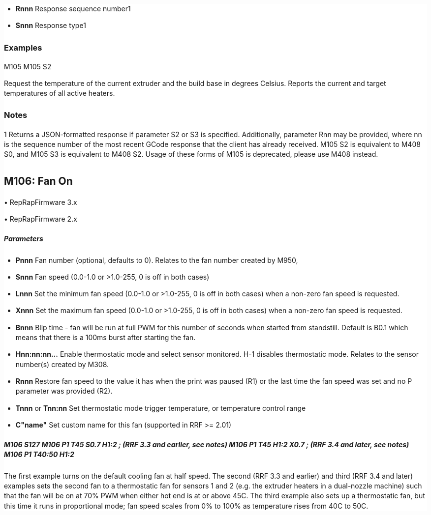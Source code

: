 - **Rnnn** Response sequence number1

- **Snnn** Response type1

### Examples

M105 M105 S2

Request the temperature of the current extruder and the build base in degrees Celsius. Reports the current and target temperatures of all active heaters.

### Notes

1 Returns a JSON-formatted response if parameter S2 or S3 is specified. Additionally, parameter Rnn may be provided, where nn is the sequence number of the most recent GCode response that the client has already received. M105 S2 is equivalent to M408 S0, and M105 S3 is equivalent to M408 S2. Usage of these forms of M105 is deprecated, please use M408 instead.

## M106: Fan On

• RepRapFirmware 3.x

• RepRapFirmware 2.x

##### Parameters

- **Pnnn** Fan number (optional, defaults to 0). Relates to the fan number created by M950,

- **Snnn** Fan speed (0.0-1.0 or \>1.0-255, 0 is off in both cases)

- **Lnnn** Set the minimum fan speed (0.0-1.0 or \>1.0-255, 0 is off in both cases) when a non-zero fan speed is requested.

- **Xnnn** Set the maximum fan speed (0.0-1.0 or \>1.0-255, 0 is off in both cases) when a non-zero fan speed is requested.

- **Bnnn** Blip time - fan will be run at full PWM for this number of seconds when started from standstill. Default is B0.1 which means that there is a 100ms burst after starting the fan.

- **Hnn:nn:nn...** Enable thermostatic mode and select sensor monitored. H-1 disables thermostatic mode. Relates to the sensor number(s) created by M308.

- **Rnnn** Restore fan speed to the value it has when the print was paused (R1) or the last time the fan speed was set and no P parameter was provided (R2).

- **Tnnn** or **Tnn:nn** Set thermostatic mode trigger temperature, or temperature control range

- **C"name"** Set custom name for this fan (supported in RRF \>= 2.01)

##### M106 S127 M106 P1 T45 S0.7 H1:2 ; (RRF 3.3 and earlier, see notes) M106 P1 T45 H1:2 X0.7 ; (RRF 3.4 and later, see notes) M106 P1 T40:50 H1:2

The first example turns on the default cooling fan at half speed. The second (RRF 3.3 and earlier) and third (RRF 3.4 and later) examples sets the second fan to a thermostatic fan for sensors 1 and 2 (e.g. the extruder heaters in a dual-nozzle machine) such that the fan will be on at 70% PWM when either hot end is at or above 45C. The third example also sets up a thermostatic fan, but this time it runs in proportional mode; fan speed scales from 0% to 100% as temperature rises from 40C to 50C.

